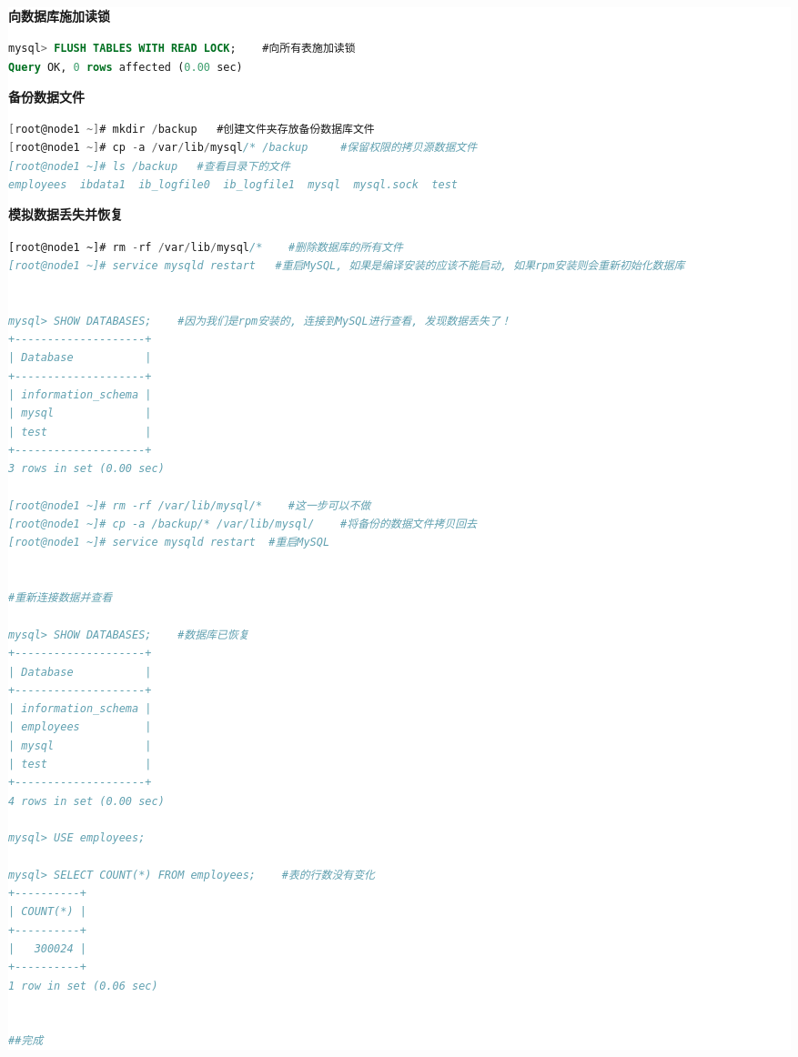 **向数据库施加读锁**

```sql
mysql> FLUSH TABLES WITH READ LOCK;    #向所有表施加读锁
Query OK, 0 rows affected (0.00 sec)
```

**备份数据文件**

```csharp
[root@node1 ~]# mkdir /backup   #创建文件夹存放备份数据库文件
[root@node1 ~]# cp -a /var/lib/mysql/* /backup     #保留权限的拷贝源数据文件
[root@node1 ~]# ls /backup   #查看目录下的文件
employees  ibdata1  ib_logfile0  ib_logfile1  mysql  mysql.sock  test
```

**模拟数据丢失并恢复**

```sql
[root@node1 ~]# rm -rf /var/lib/mysql/*    #删除数据库的所有文件
[root@node1 ~]# service mysqld restart   #重启MySQL, 如果是编译安装的应该不能启动, 如果rpm安装则会重新初始化数据库


mysql> SHOW DATABASES;    #因为我们是rpm安装的, 连接到MySQL进行查看, 发现数据丢失了！
+--------------------+
| Database           |
+--------------------+
| information_schema |
| mysql              |
| test               |
+--------------------+
3 rows in set (0.00 sec)

[root@node1 ~]# rm -rf /var/lib/mysql/*    #这一步可以不做
[root@node1 ~]# cp -a /backup/* /var/lib/mysql/    #将备份的数据文件拷贝回去
[root@node1 ~]# service mysqld restart  #重启MySQL


#重新连接数据并查看

mysql> SHOW DATABASES;    #数据库已恢复
+--------------------+
| Database           |
+--------------------+
| information_schema |
| employees          |
| mysql              |
| test               |
+--------------------+
4 rows in set (0.00 sec)

mysql> USE employees;      

mysql> SELECT COUNT(*) FROM employees;    #表的行数没有变化
+----------+
| COUNT(*) |
+----------+
|   300024 |
+----------+
1 row in set (0.06 sec)


##完成
```
